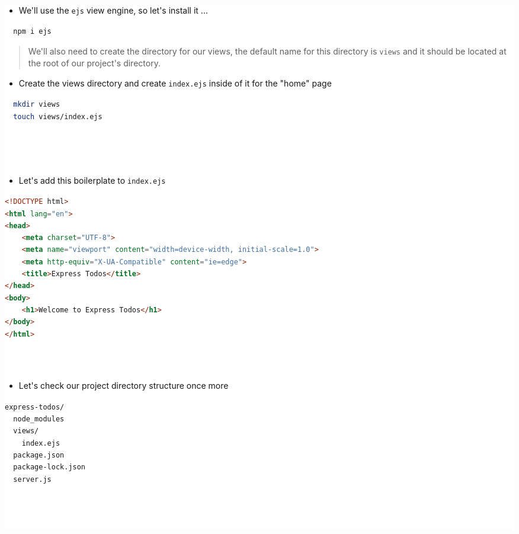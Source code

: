 ```javascript

```

- We'll use the `ejs` view engine, so let's install it ...

```bash
  npm i ejs
```

> We'll also need to create the directory for our views, the default name for this directory is `views` and it should be located at the root of our project's directory.

- Create the views directory and create `index.ejs` inside of it for the "home" page

```bash
  mkdir views
  touch views/index.ejs
```

<br>
<br>
<br>




- Let's add this boilerplate to `index.ejs`

```html
<!DOCTYPE html>
<html lang="en">
<head>
    <meta charset="UTF-8">
    <meta name="viewport" content="width=device-width, initial-scale=1.0">
    <meta http-equiv="X-UA-Compatible" content="ie=edge">
    <title>Express Todos</title>
</head>
<body>
    <h1>Welcome to Express Todos</h1>
</body>
</html>
```

<br>
<br>

- Let's check our project directory structure once more

```bash
express-todos/
  node_modules
  views/
    index.ejs
  package.json
  package-lock.json
  server.js
```

<br>
<br>
<br>
